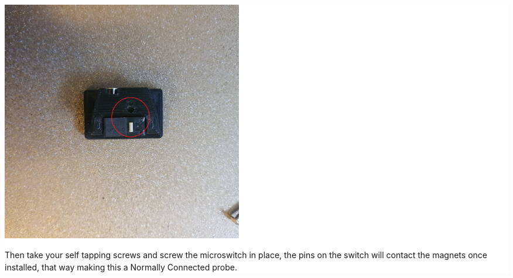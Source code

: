 <img src="./Photos/probe_2.jpg" width="400px;" />

Then take your self tapping screws and screw the microswitch in place, the pins on the switch will contact the magnets once installed, that way making this a Normally Connected probe.
